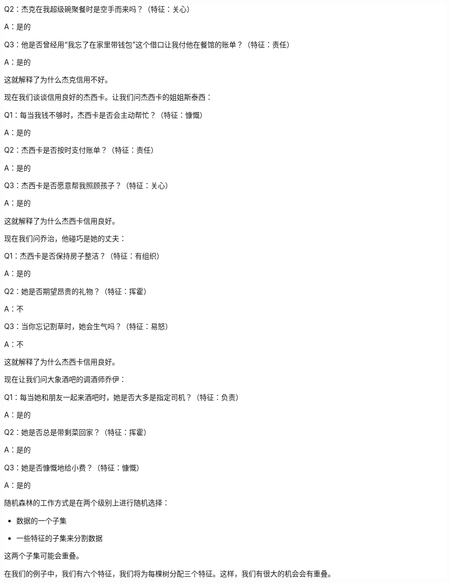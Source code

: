 Q2：杰克在我超级碗聚餐时是空手而来吗？（特征：关心）

A：是的

Q3：他是否曾经用“我忘了在家里带钱包”这个借口让我付他在餐馆的账单？（特征：责任）

A：是的

这就解释了为什么杰克信用不好。

现在我们谈谈信用良好的杰西卡。让我们问杰西卡的姐姐斯泰西：

Q1：每当我钱不够时，杰西卡是否会主动帮忙？（特征：慷慨）

A：是的

Q2：杰西卡是否按时支付账单？（特征：责任）

A：是的

Q3：杰西卡是否愿意帮我照顾孩子？（特征：关心）

A：是的

这就解释了为什么杰西卡信用良好。

现在我们问乔治，他碰巧是她的丈夫：

Q1：杰西卡是否保持房子整洁？（特征：有组织）

A：是的

Q2：她是否期望昂贵的礼物？（特征：挥霍）

A：不

Q3：当你忘记割草时，她会生气吗？（特征：易怒）

A：不

这就解释了为什么杰西卡信用良好。

现在让我们问大象酒吧的调酒师乔伊：

Q1：每当她和朋友一起来酒吧时，她是否大多是指定司机？（特征：负责）

A：是的

Q2：她是否总是带剩菜回家？（特征：挥霍）

A：是的

Q3：她是否慷慨地给小费？（特征：慷慨）

A：是的

随机森林的工作方式是在两个级别上进行随机选择：

+   数据的一个子集

+   一些特征的子集来分割数据

这两个子集可能会重叠。

在我们的例子中，我们有六个特征，我们将为每棵树分配三个特征。这样，我们有很大的机会会有重叠。
